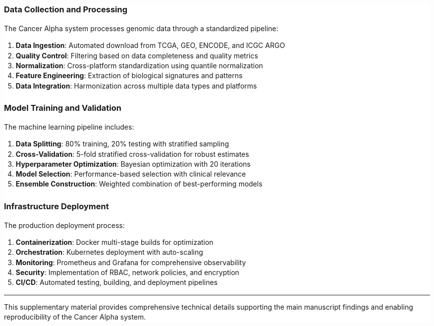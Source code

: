 ### Data Collection and Processing

The Cancer Alpha system processes genomic data through a standardized pipeline:

1. **Data Ingestion**: Automated download from TCGA, GEO, ENCODE, and ICGC ARGO
2. **Quality Control**: Filtering based on data completeness and quality metrics
3. **Normalization**: Cross-platform standardization using quantile normalization
4. **Feature Engineering**: Extraction of biological signatures and patterns
5. **Data Integration**: Harmonization across multiple data types and platforms

### Model Training and Validation

The machine learning pipeline includes:

1. **Data Splitting**: 80% training, 20% testing with stratified sampling
2. **Cross-Validation**: 5-fold stratified cross-validation for robust estimates
3. **Hyperparameter Optimization**: Bayesian optimization with 20 iterations
4. **Model Selection**: Performance-based selection with clinical relevance
5. **Ensemble Construction**: Weighted combination of best-performing models

### Infrastructure Deployment

The production deployment process:

1. **Containerization**: Docker multi-stage builds for optimization
2. **Orchestration**: Kubernetes deployment with auto-scaling
3. **Monitoring**: Prometheus and Grafana for comprehensive observability
4. **Security**: Implementation of RBAC, network policies, and encryption
5. **CI/CD**: Automated testing, building, and deployment pipelines

---

This supplementary material provides comprehensive technical details supporting the main manuscript findings and enabling reproducibility of the Cancer Alpha system.
